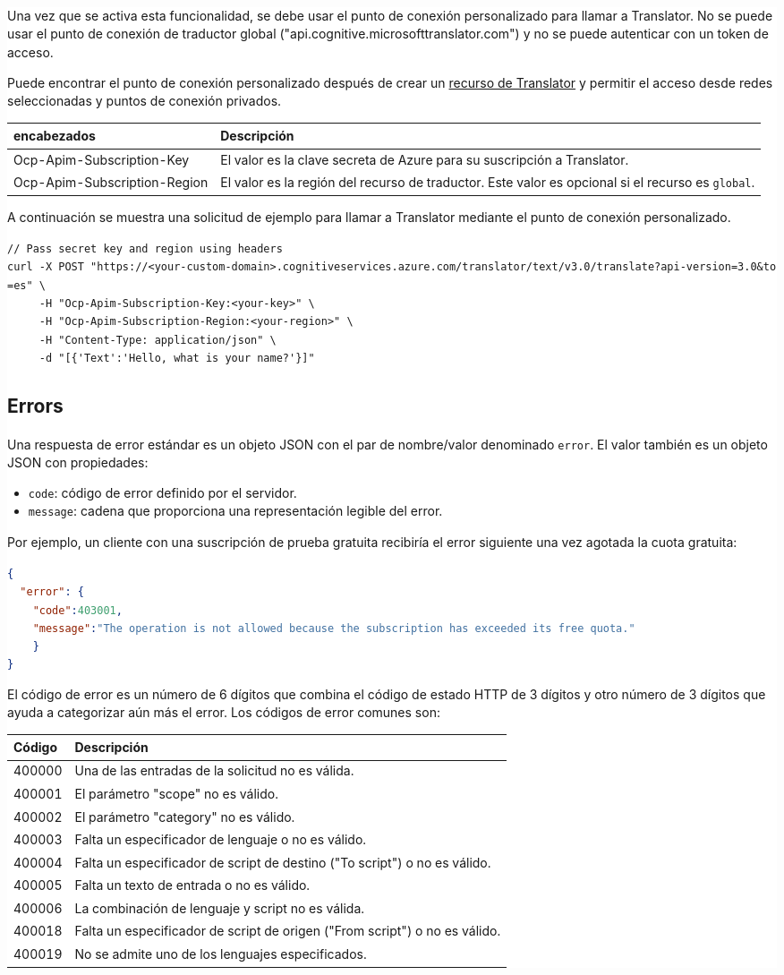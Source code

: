Una vez que se activa esta funcionalidad, se debe usar el punto de conexión personalizado para llamar a Translator. No se puede usar el punto de conexión de traductor global ("api.cognitive.microsofttranslator.com") y no se puede autenticar con un token de acceso.

Puede encontrar el punto de conexión personalizado después de crear un [recurso de Translator](https://ms.portal.azure.com/#create/Microsoft.CognitiveServicesTextTranslation) y permitir el acceso desde redes seleccionadas y puntos de conexión privados.

|encabezados|Descripción|
|:-----|:----|
|Ocp-Apim-Subscription-Key| El valor es la clave secreta de Azure para su suscripción a Translator.|
|Ocp-Apim-Subscription-Region| El valor es la región del recurso de traductor. Este valor es opcional si el recurso es `global`.|

A continuación se muestra una solicitud de ejemplo para llamar a Translator mediante el punto de conexión personalizado.

```curl
// Pass secret key and region using headers
curl -X POST "https://<your-custom-domain>.cognitiveservices.azure.com/translator/text/v3.0/translate?api-version=3.0&to=es" \
     -H "Ocp-Apim-Subscription-Key:<your-key>" \
     -H "Ocp-Apim-Subscription-Region:<your-region>" \
     -H "Content-Type: application/json" \
     -d "[{'Text':'Hello, what is your name?'}]"
```

## <a name="errors"></a>Errors

Una respuesta de error estándar es un objeto JSON con el par de nombre/valor denominado `error`. El valor también es un objeto JSON con propiedades:

  * `code`: código de error definido por el servidor.
  * `message`: cadena que proporciona una representación legible del error.

Por ejemplo, un cliente con una suscripción de prueba gratuita recibiría el error siguiente una vez agotada la cuota gratuita:

```json
{
  "error": {
    "code":403001,
    "message":"The operation is not allowed because the subscription has exceeded its free quota."
    }
}
```

El código de error es un número de 6 dígitos que combina el código de estado HTTP de 3 dígitos y otro número de 3 dígitos que ayuda a categorizar aún más el error. Los códigos de error comunes son:

| Código | Descripción |
|:----|:-----|
| 400000| Una de las entradas de la solicitud no es válida.|
| 400001| El parámetro "scope" no es válido.|
| 400002| El parámetro "category" no es válido.|
| 400003| Falta un especificador de lenguaje o no es válido.|
| 400004| Falta un especificador de script de destino ("To script") o no es válido.|
| 400005| Falta un texto de entrada o no es válido.|
| 400006| La combinación de lenguaje y script no es válida.|
| 400018| Falta un especificador de script de origen ("From script") o no es válido.|
| 400019| No se admite uno de los lenguajes especificados.|